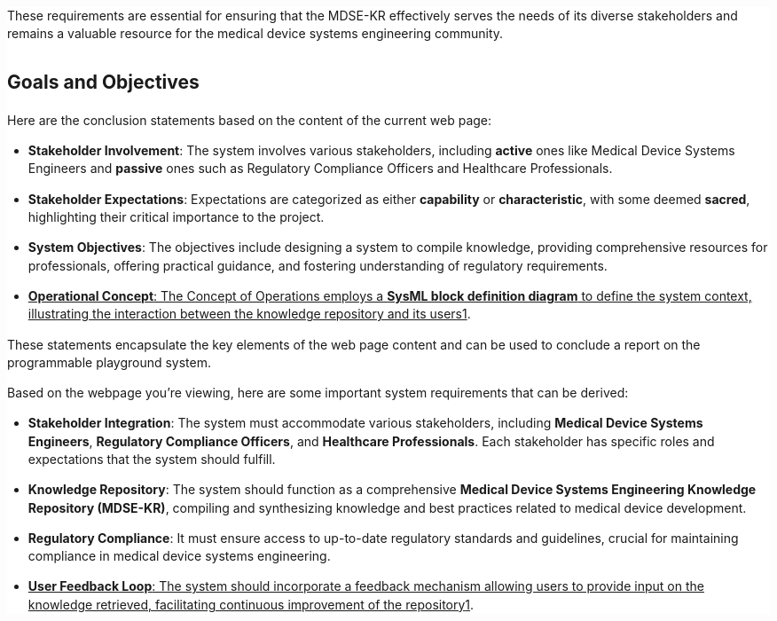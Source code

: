 
These requirements are essential for ensuring that the MDSE-KR effectively serves the needs of its diverse stakeholders and remains a valuable resource for the medical device systems engineering community.

## Goals and Objectives

Here are the conclusion statements based on the content of the current web page:

- **Stakeholder Involvement**: The system involves various stakeholders, including **active** ones like Medical Device Systems Engineers and **passive** ones such as Regulatory Compliance Officers and Healthcare Professionals.
    
- **Stakeholder Expectations**: Expectations are categorized as either **capability** or **characteristic**, with some deemed **sacred**, highlighting their critical importance to the project.
    
- **System Objectives**: The objectives include designing a system to compile knowledge, providing comprehensive resources for professionals, offering practical guidance, and fostering understanding of regulatory requirements.
    
- [**Operational Concept**: The Concept of Operations employs a **SysML block definition diagram** to define the system context, illustrating the interaction between the knowledge repository and its users](https://edgeservices.bing.com/edgesvc/chat?udsframed=1&form=SHORUN&clientscopes=chat,noheader,udsedgeshop,channelstable,ntpquery,devtoolsapi,udsinwin10,udsdlpconsent,udsfrontload,udspreretry,cspgrd,&shellsig=817a6ff78d1b04dd6b92fd10dccc3ab84e9c986a&setlang=en-US&lightschemeovr=1#sjevt%7CDiscover.Chat.SydneyClickPageCitation%7Cadpclick%7C0%7C1b8105af-0bba-4942-849d-7927b7452c11)[1](https://edgeservices.bing.com/edgesvc/chat?udsframed=1&form=SHORUN&clientscopes=chat,noheader,udsedgeshop,channelstable,ntpquery,devtoolsapi,udsinwin10,udsdlpconsent,udsfrontload,udspreretry,cspgrd,&shellsig=817a6ff78d1b04dd6b92fd10dccc3ab84e9c986a&setlang=en-US&lightschemeovr=1#sjevt%7CDiscover.Chat.SydneyClickPageCitation%7Cadpclick%7C0%7C1b8105af-0bba-4942-849d-7927b7452c11).
    

These statements encapsulate the key elements of the web page content and can be used to conclude a report on the programmable playground system.


Based on the webpage you’re viewing, here are some important system requirements that can be derived:

- **Stakeholder Integration**: The system must accommodate various stakeholders, including **Medical Device Systems Engineers**, **Regulatory Compliance Officers**, and **Healthcare Professionals**. Each stakeholder has specific roles and expectations that the system should fulfill.
    
- **Knowledge Repository**: The system should function as a comprehensive **Medical Device Systems Engineering Knowledge Repository (MDSE-KR)**, compiling and synthesizing knowledge and best practices related to medical device development.
    
- **Regulatory Compliance**: It must ensure access to up-to-date regulatory standards and guidelines, crucial for maintaining compliance in medical device systems engineering.
    
- [**User Feedback Loop**: The system should incorporate a feedback mechanism allowing users to provide input on the knowledge retrieved, facilitating continuous improvement of the repository](https://edgeservices.bing.com/edgesvc/chat?udsframed=1&form=SHORUN&clientscopes=chat,noheader,udsedgeshop,channelstable,ntpquery,devtoolsapi,udsinwin10,udsdlpconsent,udsfrontload,udspreretry,cspgrd,&shellsig=817a6ff78d1b04dd6b92fd10dccc3ab84e9c986a&setlang=en-US&lightschemeovr=1#sjevt%7CDiscover.Chat.SydneyClickPageCitation%7Cadpclick%7C0%7Ccf6c0111-35ae-45c5-af43-39948c00eba1)[1](https://edgeservices.bing.com/edgesvc/chat?udsframed=1&form=SHORUN&clientscopes=chat,noheader,udsedgeshop,channelstable,ntpquery,devtoolsapi,udsinwin10,udsdlpconsent,udsfrontload,udspreretry,cspgrd,&shellsig=817a6ff78d1b04dd6b92fd10dccc3ab84e9c986a&setlang=en-US&lightschemeovr=1#sjevt%7CDiscover.Chat.SydneyClickPageCitation%7Cadpclick%7C0%7Ccf6c0111-35ae-45c5-af43-39948c00eba1).
